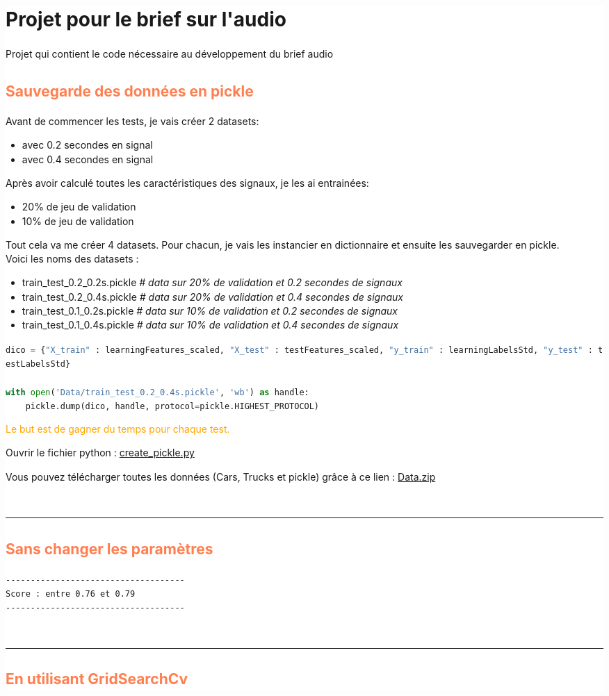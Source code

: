 # Projet pour le brief sur l'audio

Projet qui contient le code nécessaire au développement du brief audio

## <span style="color: #FF7F50">Sauvegarde des données en pickle<span>

Avant de commencer les tests, je vais créer 2 datasets:

- avec 0.2 secondes en signal
- avec 0.4 secondes en signal

Après avoir calculé toutes les caractéristiques des signaux, je les ai entrainées:

- 20% de jeu de validation
- 10% de jeu de validation

Tout cela va me créer 4 datasets. Pour chacun, je vais les instancier en dictionnaire et ensuite les sauvegarder en pickle.  
Voici les noms des datasets :

- train_test_0.2_0.2s.pickle *# data sur 20% de validation et 0.2 secondes de signaux*
- train_test_0.2_0.4s.pickle *# data sur 20% de validation et 0.4 secondes de signaux*
- train_test_0.1_0.2s.pickle *# data sur 10% de validation et 0.2 secondes de signaux*
- train_test_0.1_0.4s.pickle *# data sur 10% de validation et 0.4 secondes de signaux*


``` python
dico = {"X_train" : learningFeatures_scaled, "X_test" : testFeatures_scaled, "y_train" : learningLabelsStd, "y_test" : testLabelsStd}

with open('Data/train_test_0.2_0.4s.pickle', 'wb') as handle:
    pickle.dump(dico, handle, protocol=pickle.HIGHEST_PROTOCOL)
```

<span style="color:#FFA500">Le but est de gagner du temps pour chaque test.</span>

Ouvrir le fichier python : [create_pickle.py](create_pickle.py)

Vous pouvez télécharger toutes les données (Cars, Trucks et pickle) grâce à ce lien : [Data.zip](https://drive.google.com/file/d/1xHOTx7ISVFsbX8J4VypmVCZg9xK4VX9V/view?usp=sharing)

<br><hr>

## <span style="color: #FF7F50">Sans changer les paramètres<span>

```
------------------------------------
Score : entre 0.76 et 0.79
------------------------------------
```

<br><hr>


## <span style="color: #FF7F50">En utilisant GridSearchCv<span>
